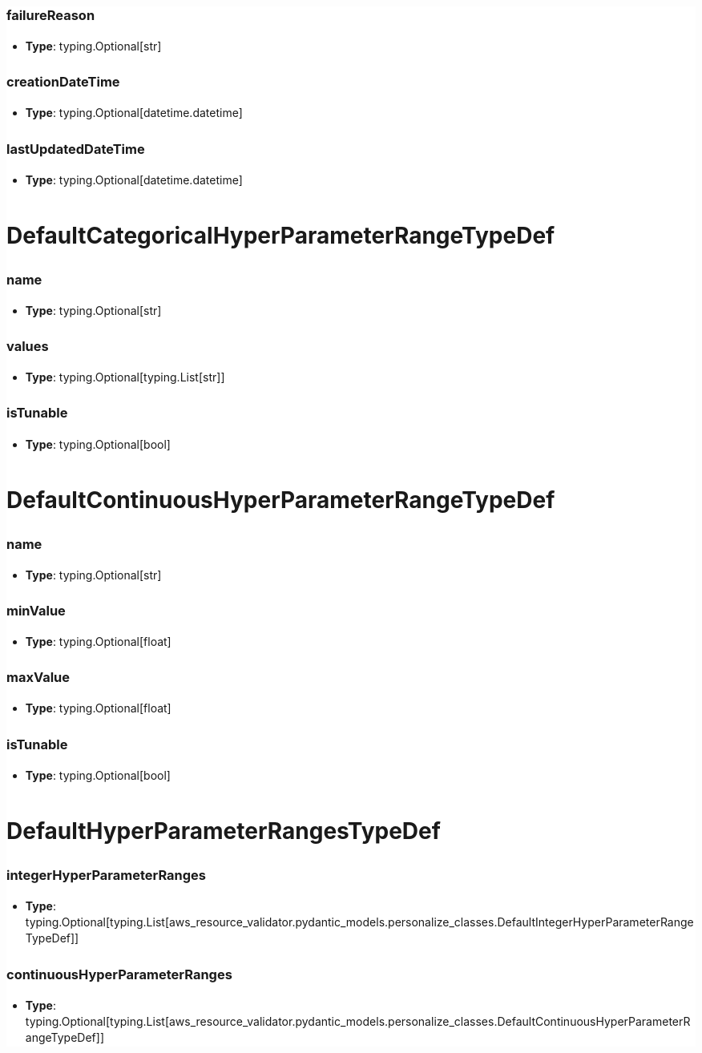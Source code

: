 ### failureReason
- **Type**: typing.Optional[str]

### creationDateTime
- **Type**: typing.Optional[datetime.datetime]

### lastUpdatedDateTime
- **Type**: typing.Optional[datetime.datetime]


# DefaultCategoricalHyperParameterRangeTypeDef

### name
- **Type**: typing.Optional[str]

### values
- **Type**: typing.Optional[typing.List[str]]

### isTunable
- **Type**: typing.Optional[bool]


# DefaultContinuousHyperParameterRangeTypeDef

### name
- **Type**: typing.Optional[str]

### minValue
- **Type**: typing.Optional[float]

### maxValue
- **Type**: typing.Optional[float]

### isTunable
- **Type**: typing.Optional[bool]


# DefaultHyperParameterRangesTypeDef

### integerHyperParameterRanges
- **Type**: typing.Optional[typing.List[aws_resource_validator.pydantic_models.personalize_classes.DefaultIntegerHyperParameterRangeTypeDef]]

### continuousHyperParameterRanges
- **Type**: typing.Optional[typing.List[aws_resource_validator.pydantic_models.personalize_classes.DefaultContinuousHyperParameterRangeTypeDef]]
